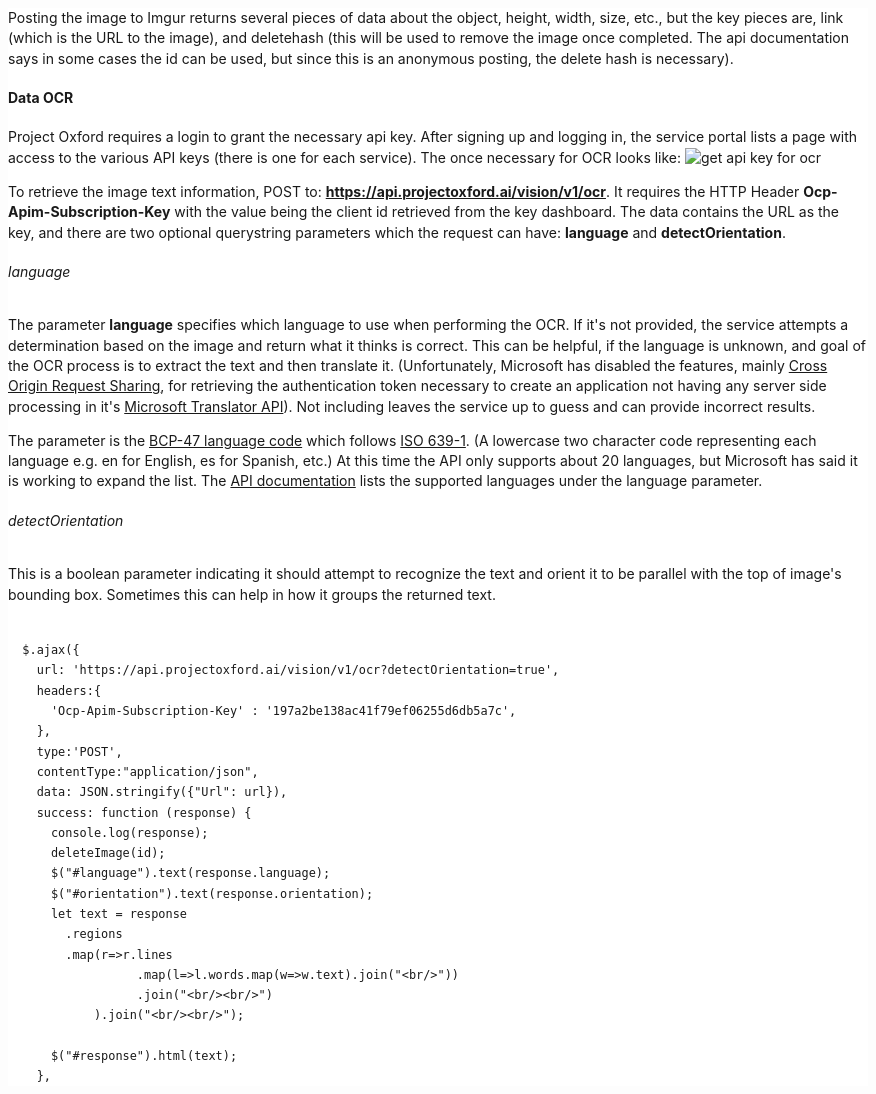 Posting the image to Imgur returns several pieces of data about the object, height, width, size, etc., but the key pieces are, link (which is the URL to the image), and deletehash (this will be used to remove the image once completed.  The api documentation says in some cases the id can be used, but since this is an anonymous posting, the delete hash is necessary).  

<h4>Data OCR</h4>
Project Oxford requires a login to grant the necessary api key.  After signing up and logging in, the service portal lists a page with access to the various API keys (there is one for each service).  The once necessary for OCR looks like: 

<img src="https://raw.githubusercontent.com/kemiller2002/StructuredSight/master/OxfordAndTranslate/ComputerVisionGetApiKey.png" alt="get api key for ocr" />

To retrieve the image text information, POST to: <strong>https://api.projectoxford.ai/vision/v1/ocr</strong>.  It requires the HTTP Header <strong>Ocp-Apim-Subscription-Key</strong> with the value being the client id retrieved from the key dashboard.  The data contains the URL as the key, and there are two optional querystring parameters which the request can have: <strong>language</strong> and <strong>detectOrientation</strong>.  

<h6>language</h6>
The parameter <strong>language</strong> specifies which language to use when performing the OCR.  If it's not provided, the service attempts a determination based on the image and return what it thinks is correct.  This can be helpful, if the language is unknown, and goal of the OCR process is to extract the text and then translate it.  (Unfortunately, Microsoft has disabled the features, mainly <a href="https://developer.mozilla.org/en-US/docs/Web/HTTP/Access_control_CORS" target="_blank">Cross Origin Request Sharing</a>, for retrieving the authentication token necessary to create an application not having any server side processing in it's <a href="https://www.microsoft.com/en-us/translator/translatorapi.aspx" target="_blank">Microsoft Translator API</a>).  Not including leaves the service up to guess and can provide incorrect results.  

The parameter is the <a href="https://tools.ietf.org/html/bcp47" target="_blank">BCP-47 language code</a> which follows <a href="https://en.wikipedia.org/wiki/ISO_639-1" target="_blank">ISO 639-1</a>. (A lowercase two character code representing each language e.g. en for English, es for Spanish, etc.)  At this time the API only supports about 20 languages, but Microsoft has said it is working to expand the list.  The <a href="https://dev.projectoxford.ai/docs/services/54ef139a49c3f70a50e79b7d/operations/5527970549c3f723cc5363e4" target="_blank">API documentation</a> lists the supported languages under the language parameter.

<h6>detectOrientation</h6>
This is a boolean parameter indicating it should attempt to recognize the text and orient it to be parallel with the top of image's bounding box.  Sometimes this can help in how it groups the returned text. 


```

  $.ajax({
    url: 'https://api.projectoxford.ai/vision/v1/ocr?detectOrientation=true',
    headers:{
      'Ocp-Apim-Subscription-Key' : '197a2be138ac41f79ef06255d6db5a7c',
    },
    type:'POST',
    contentType:"application/json",
    data: JSON.stringify({"Url": url}),
    success: function (response) {
      console.log(response);
      deleteImage(id);
      $("#language").text(response.language);
      $("#orientation").text(response.orientation);
      let text = response
        .regions
        .map(r=>r.lines
                  .map(l=>l.words.map(w=>w.text).join("<br/>"))
                  .join("<br/><br/>")
            ).join("<br/><br/>");

      $("#response").html(text);
    },
```